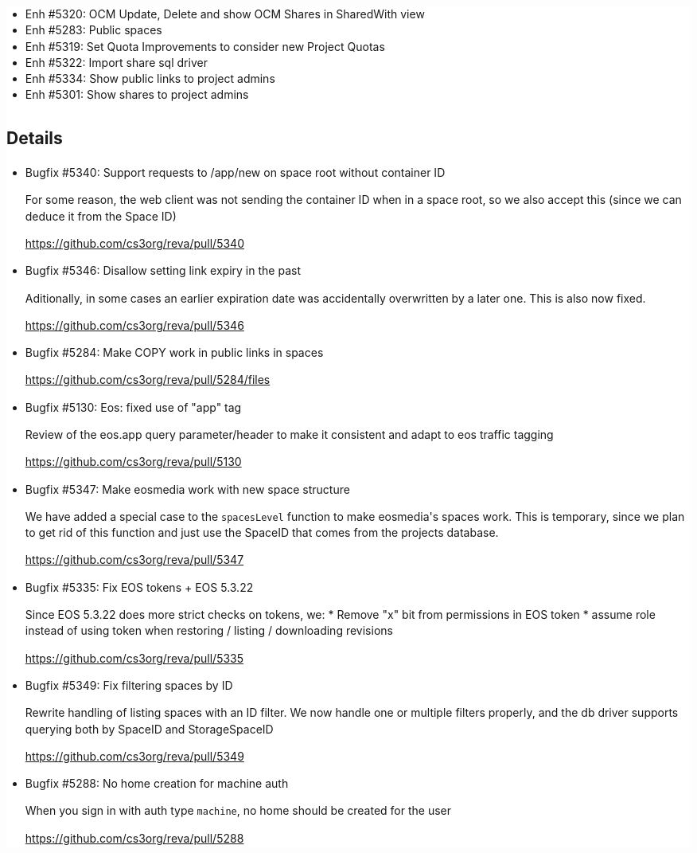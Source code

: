  * Enh #5320: OCM Update, Delete and show OCM Shares in SharedWith view
 * Enh #5283: Public spaces
 * Enh #5319: Set Quota Improvements to consider new Project Quotas
 * Enh #5322: Import share sql driver
 * Enh #5334: Show public links to project admins
 * Enh #5301: Show shares to project admins

Details
-------

 * Bugfix #5340: Support requests to /app/new on space root without container ID

   For some reason, the web client was not sending the container ID when in a space root, so we also
   accept this (since we can deduce it from the Space ID)

   https://github.com/cs3org/reva/pull/5340

 * Bugfix #5346: Disallow setting link expiry in the past

   Aditionally, in some cases an earlier expiration date was accidentally overwritten by a later
   one. This is also now fixed.

   https://github.com/cs3org/reva/pull/5346

 * Bugfix #5284: Make COPY work in public links in spaces

   https://github.com/cs3org/reva/pull/5284/files

 * Bugfix #5130: Eos: fixed use of "app" tag

   Review of the eos.app query parameter/header to make it consistent and adapt to eos traffic
   tagging

   https://github.com/cs3org/reva/pull/5130

 * Bugfix #5347: Make eosmedia work with new space structure

   We have added a special case to the `spacesLevel` function to make eosmedia's spaces work. This
   is temporary, since we plan to get rid of this function and just use the SpaceID that comes from
   the projects database.

   https://github.com/cs3org/reva/pull/5347

 * Bugfix #5335: Fix EOS tokens + EOS 5.3.22

   Since EOS 5.3.22 does more strict checks on tokens, we: * Remove "x" bit from permissions in EOS
   token * assume role instead of using token when restoring / listing / downloading revisions

   https://github.com/cs3org/reva/pull/5335

 * Bugfix #5349: Fix filtering spaces by ID

   Rewrite handling of listing spaces with an ID filter. We now handle one or multiple filters
   properly, and the db driver supports querying both by SpaceID and StorageSpaceID

   https://github.com/cs3org/reva/pull/5349

 * Bugfix #5288: No home creation for machine auth

   When you sign in with auth type `machine`, no home should be created for the user

   https://github.com/cs3org/reva/pull/5288
